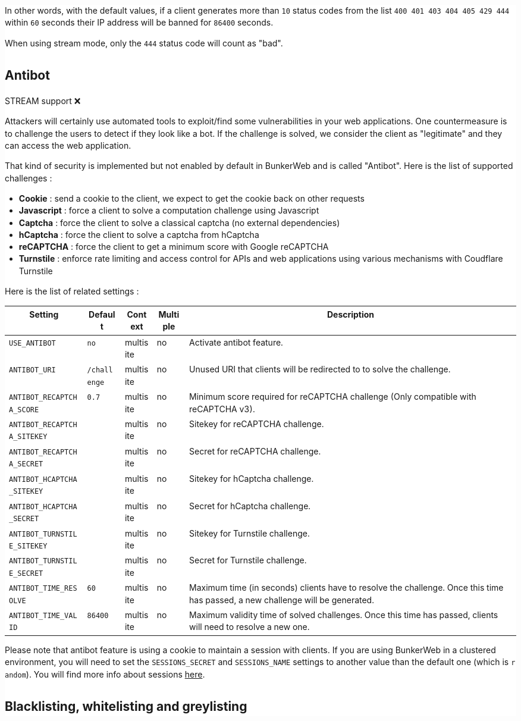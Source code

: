 In other words, with the default values, if a client generates more than `10` status codes from the list `400 401 403 404 405 429 444` within `60` seconds their IP address will be banned for `86400` seconds.

When using stream mode, only the `444` status code will count as "bad".

## Antibot

STREAM support :x:

Attackers will certainly use automated tools to exploit/find some vulnerabilities in your web applications. One countermeasure is to challenge the users to detect if they look like a bot. If the challenge is solved, we consider the client as "legitimate" and they can access the web application.

That kind of security is implemented but not enabled by default in BunkerWeb and is called "Antibot". Here is the list of supported challenges :

- **Cookie** : send a cookie to the client, we expect to get the cookie back on other requests
- **Javascript** : force a client to solve a computation challenge using Javascript
- **Captcha** : force the client to solve a classical captcha (no external dependencies)
- **hCaptcha** : force the client to solve a captcha from hCaptcha
- **reCAPTCHA** : force the client to get a minimum score with Google reCAPTCHA
- **Turnstile** : enforce rate limiting and access control for APIs and web applications using various mechanisms with Coudflare Turnstile

Here is the list of related settings :

| Setting                     | Default      | Context   | Multiple | Description                                                                                                                    |
| --------------------------- | ------------ | --------- | -------- | ------------------------------------------------------------------------------------------------------------------------------ |
| `USE_ANTIBOT`               | `no`         | multisite | no       | Activate antibot feature.                                                                                                      |
| `ANTIBOT_URI`               | `/challenge` | multisite | no       | Unused URI that clients will be redirected to to solve the challenge.                                                          |
| `ANTIBOT_RECAPTCHA_SCORE`   | `0.7`        | multisite | no       | Minimum score required for reCAPTCHA challenge (Only compatible with reCAPTCHA v3).                                            |
| `ANTIBOT_RECAPTCHA_SITEKEY` |              | multisite | no       | Sitekey for reCAPTCHA challenge.                                                                                               |
| `ANTIBOT_RECAPTCHA_SECRET`  |              | multisite | no       | Secret for reCAPTCHA challenge.                                                                                                |
| `ANTIBOT_HCAPTCHA_SITEKEY`  |              | multisite | no       | Sitekey for hCaptcha challenge.                                                                                                |
| `ANTIBOT_HCAPTCHA_SECRET`   |              | multisite | no       | Secret for hCaptcha challenge.                                                                                                 |
| `ANTIBOT_TURNSTILE_SITEKEY` |              | multisite | no       | Sitekey for Turnstile challenge.                                                                                               |
| `ANTIBOT_TURNSTILE_SECRET`  |              | multisite | no       | Secret for Turnstile challenge.                                                                                                |
| `ANTIBOT_TIME_RESOLVE`      | `60`         | multisite | no       | Maximum time (in seconds) clients have to resolve the challenge. Once this time has passed, a new challenge will be generated. |
| `ANTIBOT_TIME_VALID`        | `86400`      | multisite | no       | Maximum validity time of solved challenges. Once this time has passed, clients will need to resolve a new one.                 |

Please note that antibot feature is using a cookie to maintain a session with clients. If you are using BunkerWeb in a clustered environment, you will need to set the `SESSIONS_SECRET` and `SESSIONS_NAME` settings to another value than the default one (which is `random`). You will find more info about sessions [here](settings.md#sessions).

## Blacklisting, whitelisting and greylisting
